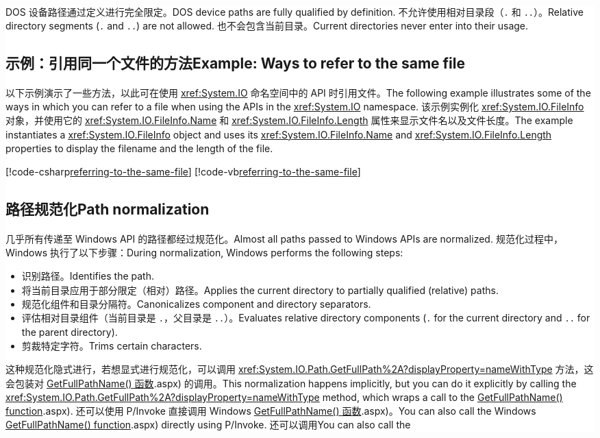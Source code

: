 <span data-ttu-id="890ad-167">DOS 设备路径通过定义进行完全限定。</span><span class="sxs-lookup"><span data-stu-id="890ad-167">DOS device paths are fully qualified by definition.</span></span> <span data-ttu-id="890ad-168">不允许使用相对目录段（`.` 和 `..`）。</span><span class="sxs-lookup"><span data-stu-id="890ad-168">Relative directory segments (`.` and `..`) are not allowed.</span></span> <span data-ttu-id="890ad-169">也不会包含当前目录。</span><span class="sxs-lookup"><span data-stu-id="890ad-169">Current directories never enter into their usage.</span></span>

## <a name="example-ways-to-refer-to-the-same-file"></a><span data-ttu-id="890ad-170">示例：引用同一个文件的方法</span><span class="sxs-lookup"><span data-stu-id="890ad-170">Example: Ways to refer to the same file</span></span>

<span data-ttu-id="890ad-171">以下示例演示了一些方法，以此可在使用 <xref:System.IO> 命名空间中的 API 时引用文件。</span><span class="sxs-lookup"><span data-stu-id="890ad-171">The following example illustrates some of the ways in which you can refer to a file when using the APIs in the <xref:System.IO> namespace.</span></span> <span data-ttu-id="890ad-172">该示例实例化 <xref:System.IO.FileInfo> 对象，并使用它的 <xref:System.IO.FileInfo.Name> 和 <xref:System.IO.FileInfo.Length> 属性来显示文件名以及文件长度。</span><span class="sxs-lookup"><span data-stu-id="890ad-172">The example instantiates a <xref:System.IO.FileInfo> object and uses its <xref:System.IO.FileInfo.Name> and <xref:System.IO.FileInfo.Length> properties to display the filename and the length of the file.</span></span>

[!code-csharp[referring-to-the-same-file](~/samples/snippets/standard/io/file-names/cs/file-refs.cs)]
[!code-vb[referring-to-the-same-file](~/samples/snippets/standard/io/file-names/vb/file-refs.vb)]

## <a name="path-normalization"></a><span data-ttu-id="890ad-173">路径规范化</span><span class="sxs-lookup"><span data-stu-id="890ad-173">Path normalization</span></span>

<span data-ttu-id="890ad-174">几乎所有传递至 Windows API 的路径都经过规范化。</span><span class="sxs-lookup"><span data-stu-id="890ad-174">Almost all paths passed to Windows APIs are normalized.</span></span> <span data-ttu-id="890ad-175">规范化过程中，Windows 执行了以下步骤：</span><span class="sxs-lookup"><span data-stu-id="890ad-175">During normalization, Windows performs the following steps:</span></span>

- <span data-ttu-id="890ad-176">识别路径。</span><span class="sxs-lookup"><span data-stu-id="890ad-176">Identifies the path.</span></span>
- <span data-ttu-id="890ad-177">将当前目录应用于部分限定（相对）路径。</span><span class="sxs-lookup"><span data-stu-id="890ad-177">Applies the current directory to partially qualified (relative) paths.</span></span>
- <span data-ttu-id="890ad-178">规范化组件和目录分隔符。</span><span class="sxs-lookup"><span data-stu-id="890ad-178">Canonicalizes component and directory separators.</span></span>
- <span data-ttu-id="890ad-179">评估相对目录组件（当前目录是 `.`，父目录是 `..`）。</span><span class="sxs-lookup"><span data-stu-id="890ad-179">Evaluates relative directory components (`.` for the current directory and `..` for the parent directory).</span></span>
- <span data-ttu-id="890ad-180">剪裁特定字符。</span><span class="sxs-lookup"><span data-stu-id="890ad-180">Trims certain characters.</span></span>

<span data-ttu-id="890ad-181">这种规范化隐式进行，若想显式进行规范化，可以调用 <xref:System.IO.Path.GetFullPath%2A?displayProperty=nameWithType> 方法，这会包装对 [GetFullPathName() 函数](/windows/desktop/api/fileapi/nf-fileapi-getfullpathnamea).aspx) 的调用。</span><span class="sxs-lookup"><span data-stu-id="890ad-181">This normalization happens implicitly, but you can do it explicitly by calling the <xref:System.IO.Path.GetFullPath%2A?displayProperty=nameWithType> method, which wraps a call to the  [GetFullPathName() function](/windows/desktop/api/fileapi/nf-fileapi-getfullpathnamea).aspx).</span></span> <span data-ttu-id="890ad-182">还可以使用 P/Invoke 直接调用 Windows [GetFullPathName() 函数](/windows/desktop/api/fileapi/nf-fileapi-getfullpathnamea).aspx)。</span><span class="sxs-lookup"><span data-stu-id="890ad-182">You can also call the Windows [GetFullPathName() function](/windows/desktop/api/fileapi/nf-fileapi-getfullpathnamea).aspx) directly using P/Invoke.</span></span> <span data-ttu-id="890ad-183">还可以调用</span><span class="sxs-lookup"><span data-stu-id="890ad-183">You can also call the</span></span> 
